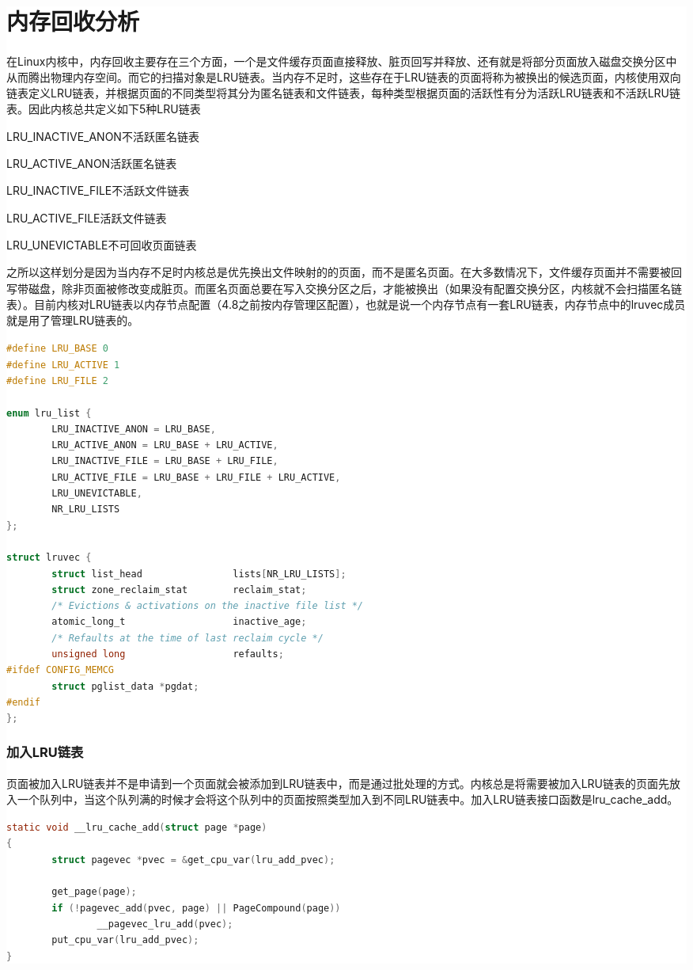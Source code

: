 # 内存回收分析

在Linux内核中，内存回收主要存在三个方面，一个是文件缓存页面直接释放、脏页回写并释放、还有就是将部分页面放入磁盘交换分区中从而腾出物理内存空间。而它的扫描对象是LRU链表。当内存不足时，这些存在于LRU链表的页面将称为被换出的候选页面，内核使用双向链表定义LRU链表，并根据页面的不同类型将其分为匿名链表和文件链表，每种类型根据页面的活跃性有分为活跃LRU链表和不活跃LRU链表。因此内核总共定义如下5种LRU链表

LRU_INACTIVE_ANON不活跃匿名链表

LRU_ACTIVE_ANON活跃匿名链表

LRU_INACTIVE_FILE不活跃文件链表

LRU_ACTIVE_FILE活跃文件链表

LRU_UNEVICTABLE不可回收页面链表

之所以这样划分是因为当内存不足时内核总是优先换出文件映射的的页面，而不是匿名页面。在大多数情况下，文件缓存页面并不需要被回写带磁盘，除非页面被修改变成脏页。而匿名页面总要在写入交换分区之后，才能被换出（如果没有配置交换分区，内核就不会扫描匿名链表）。目前内核对LRU链表以内存节点配置（4.8之前按内存管理区配置），也就是说一个内存节点有一套LRU链表，内存节点中的lruvec成员就是用了管理LRU链表的。

```c
#define LRU_BASE 0
#define LRU_ACTIVE 1
#define LRU_FILE 2

enum lru_list {
        LRU_INACTIVE_ANON = LRU_BASE,
        LRU_ACTIVE_ANON = LRU_BASE + LRU_ACTIVE,
        LRU_INACTIVE_FILE = LRU_BASE + LRU_FILE,
        LRU_ACTIVE_FILE = LRU_BASE + LRU_FILE + LRU_ACTIVE,
        LRU_UNEVICTABLE,
        NR_LRU_LISTS
};

struct lruvec {
        struct list_head                lists[NR_LRU_LISTS];
        struct zone_reclaim_stat        reclaim_stat;
        /* Evictions & activations on the inactive file list */
        atomic_long_t                   inactive_age;
        /* Refaults at the time of last reclaim cycle */
        unsigned long                   refaults;
#ifdef CONFIG_MEMCG
        struct pglist_data *pgdat;
#endif
};
```

### 加入LRU链表

页面被加入LRU链表并不是申请到一个页面就会被添加到LRU链表中，而是通过批处理的方式。内核总是将需要被加入LRU链表的页面先放入一个队列中，当这个队列满的时候才会将这个队列中的页面按照类型加入到不同LRU链表中。加入LRU链表接口函数是lru_cache_add。

```c
static void __lru_cache_add(struct page *page)
{
        struct pagevec *pvec = &get_cpu_var(lru_add_pvec);

        get_page(page);
        if (!pagevec_add(pvec, page) || PageCompound(page))
                __pagevec_lru_add(pvec);
        put_cpu_var(lru_add_pvec);
}
```
